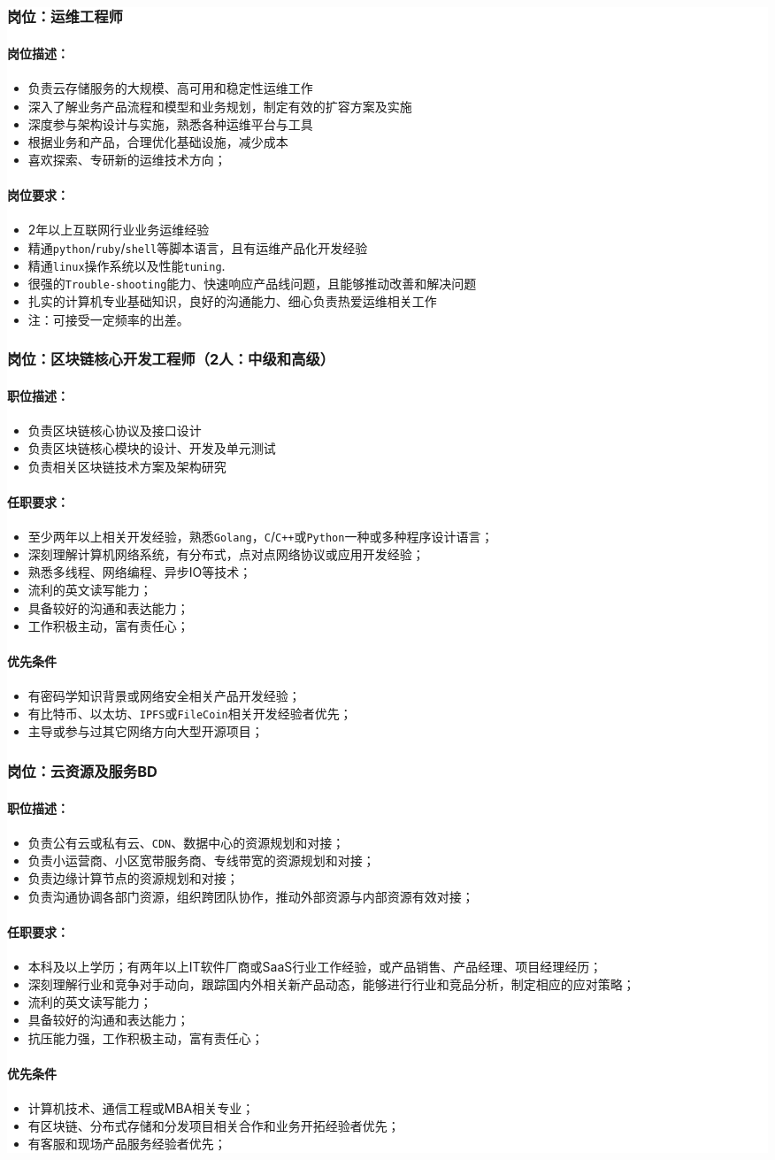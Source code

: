 
### 岗位：运维工程师
#### 岗位描述：
- 负责云存储服务的大规模、高可用和稳定性运维工作
- 深入了解业务产品流程和模型和业务规划，制定有效的扩容方案及实施
- 深度参与架构设计与实施，熟悉各种运维平台与工具
- 根据业务和产品，合理优化基础设施，减少成本
- 喜欢探索、专研新的运维技术方向；

#### 岗位要求：
- 2年以上互联网行业业务运维经验
- 精通`python`/`ruby`/`shell`等脚本语言，且有运维产品化开发经验
- 精通`linux`操作系统以及性能`tuning`.
- 很强的`Trouble-shooting`能力、快速响应产品线问题，且能够推动改善和解决问题
- 扎实的计算机专业基础知识，良好的沟通能力、细心负责热爱运维相关工作
- 注：可接受一定频率的出差。

### 岗位：区块链核心开发工程师（2人：中级和高级）
#### 职位描述：
- 负责区块链核心协议及接口设计
- 负责区块链核心模块的设计、开发及单元测试
- 负责相关区块链技术方案及架构研究
#### 任职要求：
- 至少两年以上相关开发经验，熟悉`Golang`，`C`/`C++`或`Python`一种或多种程序设计语言；
- 深刻理解计算机网络系统，有分布式，点对点网络协议或应用开发经验；
- 熟悉多线程、网络编程、异步IO等技术；
- 流利的英文读写能力；
- 具备较好的沟通和表达能力；
- 工作积极主动，富有责任心；
#### 优先条件
- 有密码学知识背景或网络安全相关产品开发经验；
- 有比特币、以太坊、`IPFS`或`FileCoin`相关开发经验者优先；
- 主导或参与过其它网络方向大型开源项目；

### 岗位：云资源及服务BD
#### 职位描述：
- 负责公有云或私有云、`CDN`、数据中心的资源规划和对接；
- 负责小运营商、小区宽带服务商、专线带宽的资源规划和对接；
- 负责边缘计算节点的资源规划和对接；
- 负责沟通协调各部门资源，组织跨团队协作，推动外部资源与内部资源有效对接；
#### 任职要求：
- 本科及以上学历；有两年以上IT软件厂商或SaaS行业工作经验，或产品销售、产品经理、项目经理经历；
- 深刻理解行业和竞争对手动向，跟踪国内外相关新产品动态，能够进行行业和竞品分析，制定相应的应对策略；
- 流利的英文读写能力；
- 具备较好的沟通和表达能力；
- 抗压能力强，工作积极主动，富有责任心；
#### 优先条件
- 计算机技术、通信工程或MBA相关专业；
- 有区块链、分布式存储和分发项目相关合作和业务开拓经验者优先；
- 有客服和现场产品服务经验者优先；
